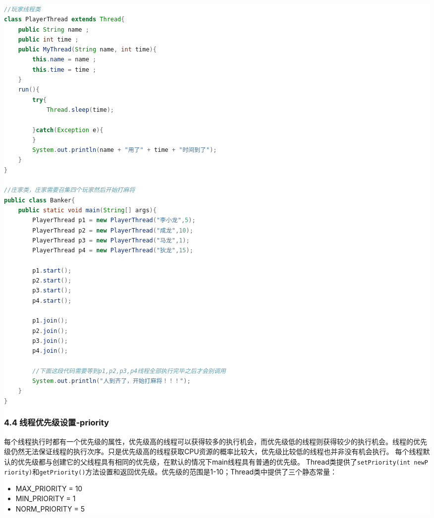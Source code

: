 ```java
//玩家线程类
class PlayerThread extends Thread{
	public String name ;
	public int time ;
	public MyThread(String name, int time){
		this.name = name ;
		this.time = time ;
	}
	run(){
		try{
			Thread.sleep(time);

		}catch(Exception e){
		}
		System.out.println(name + "用了" + time + "时间到了");
	}
}

//庄家类，庄家需要召集四个玩家然后开始打麻将
public class Banker{
	public static void main(String[] args){
		PlayerThread p1 = new PlayerThread("李小龙",5);
		PlayerThread p2 = new PlayerThread("成龙",10);
		PlayerThread p3 = new PlayerThread("马龙",1);
		PlayerThread p4 = new PlayerThread("狄龙",15);

		p1.start();
		p2.start();
		p3.start();
		p4.start();

		p1.join();
		p2.join();
		p3.join();
		p4.join();

		//下面这段代码需要等到p1,p2,p3,p4线程全部执行完毕之后才会别调用
		System.out.println("人到齐了，开始打麻将！！！");
	}
}

```

### 4.4 线程优先级设置-priority

每个线程执行时都有一个优先级的属性，优先级高的线程可以获得较多的执行机会，而优先级低的线程则获得较少的执行机会。线程的优先级仍然无法保证线程的执行次序。只是优先级高的线程获取CPU资源的概率比较大，优先级比较低的线程也并非没有机会执行。
每个线程默认的优先级都与创建它的父线程具有相同的优先级，在默认的情况下main线程具有普通的优先级。
Thread类提供了`setPriority(int newPriority)`和`getPriority()`方法设置和返回优先级。优先级的范围是1-10；Thread类中提供了三个静态常量：
- MAX_PRIORITY = 10
- MIN_PRIORITY = 1
- NORM_PRIORITY = 5
